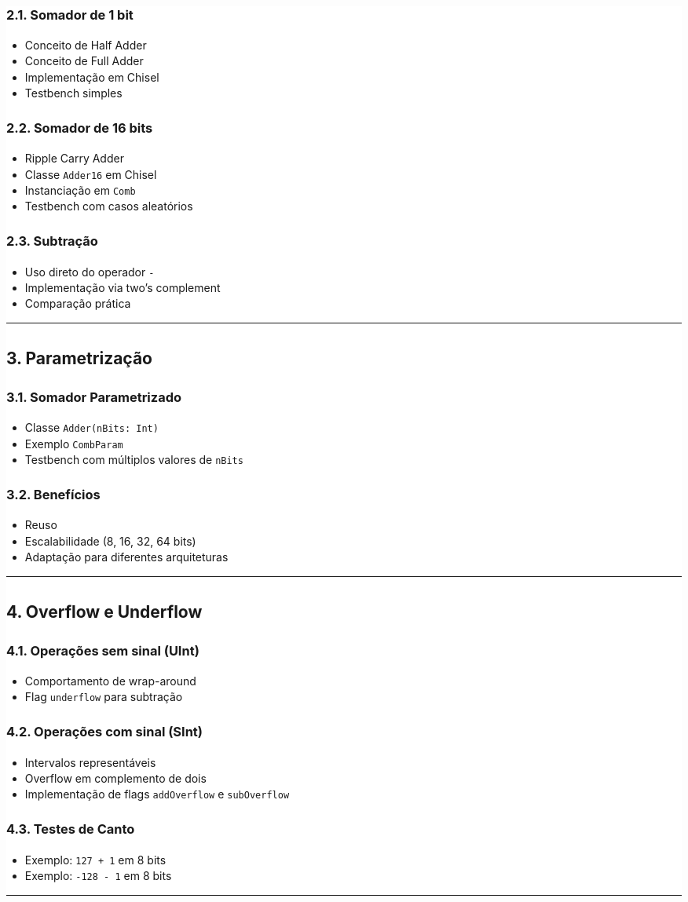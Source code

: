 ### 2.1. Somador de 1 bit
- Conceito de Half Adder
- Conceito de Full Adder
- Implementação em Chisel
- Testbench simples

### 2.2. Somador de 16 bits
- Ripple Carry Adder
- Classe `Adder16` em Chisel
- Instanciação em `Comb`
- Testbench com casos aleatórios

### 2.3. Subtração
- Uso direto do operador `-`
- Implementação via two’s complement
- Comparação prática

---

## 3. Parametrização

### 3.1. Somador Parametrizado
- Classe `Adder(nBits: Int)`
- Exemplo `CombParam`
- Testbench com múltiplos valores de `nBits`

### 3.2. Benefícios
- Reuso
- Escalabilidade (8, 16, 32, 64 bits)
- Adaptação para diferentes arquiteturas

---

## 4. Overflow e Underflow

### 4.1. Operações sem sinal (UInt)
- Comportamento de wrap-around
- Flag `underflow` para subtração

### 4.2. Operações com sinal (SInt)
- Intervalos representáveis
- Overflow em complemento de dois
- Implementação de flags `addOverflow` e `subOverflow`

### 4.3. Testes de Canto
- Exemplo: `127 + 1` em 8 bits
- Exemplo: `-128 - 1` em 8 bits

---